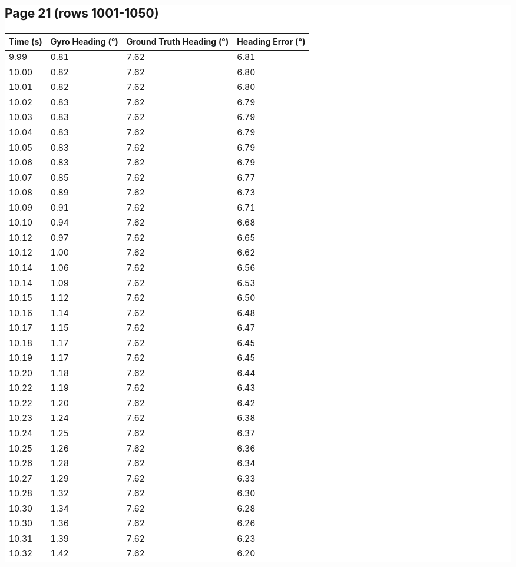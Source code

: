 ## Page 21 (rows 1001-1050)

| Time (s) | Gyro Heading (°) | Ground Truth Heading (°) | Heading Error (°) |
|----------|------------------|-------------------------|------------------|
| 9.99 | 0.81 | 7.62 | 6.81 |
| 10.00 | 0.82 | 7.62 | 6.80 |
| 10.01 | 0.82 | 7.62 | 6.80 |
| 10.02 | 0.83 | 7.62 | 6.79 |
| 10.03 | 0.83 | 7.62 | 6.79 |
| 10.04 | 0.83 | 7.62 | 6.79 |
| 10.05 | 0.83 | 7.62 | 6.79 |
| 10.06 | 0.83 | 7.62 | 6.79 |
| 10.07 | 0.85 | 7.62 | 6.77 |
| 10.08 | 0.89 | 7.62 | 6.73 |
| 10.09 | 0.91 | 7.62 | 6.71 |
| 10.10 | 0.94 | 7.62 | 6.68 |
| 10.12 | 0.97 | 7.62 | 6.65 |
| 10.12 | 1.00 | 7.62 | 6.62 |
| 10.14 | 1.06 | 7.62 | 6.56 |
| 10.14 | 1.09 | 7.62 | 6.53 |
| 10.15 | 1.12 | 7.62 | 6.50 |
| 10.16 | 1.14 | 7.62 | 6.48 |
| 10.17 | 1.15 | 7.62 | 6.47 |
| 10.18 | 1.17 | 7.62 | 6.45 |
| 10.19 | 1.17 | 7.62 | 6.45 |
| 10.20 | 1.18 | 7.62 | 6.44 |
| 10.22 | 1.19 | 7.62 | 6.43 |
| 10.22 | 1.20 | 7.62 | 6.42 |
| 10.23 | 1.24 | 7.62 | 6.38 |
| 10.24 | 1.25 | 7.62 | 6.37 |
| 10.25 | 1.26 | 7.62 | 6.36 |
| 10.26 | 1.28 | 7.62 | 6.34 |
| 10.27 | 1.29 | 7.62 | 6.33 |
| 10.28 | 1.32 | 7.62 | 6.30 |
| 10.30 | 1.34 | 7.62 | 6.28 |
| 10.30 | 1.36 | 7.62 | 6.26 |
| 10.31 | 1.39 | 7.62 | 6.23 |
| 10.32 | 1.42 | 7.62 | 6.20 |